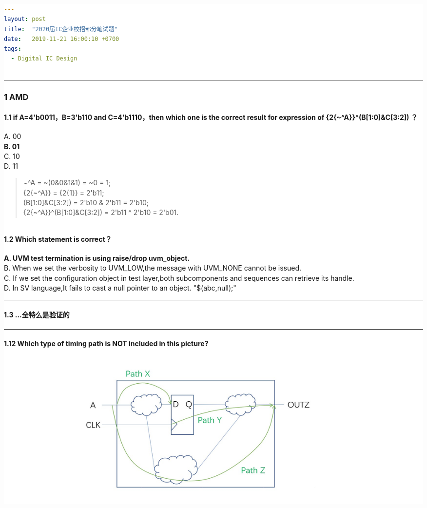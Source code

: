 ```yaml
---
layout: post
title:  "2020届IC企业校招部分笔试题"
date:   2019-11-21 16:00:10 +0700
tags:
  - Digital IC Design
---
```


-------
### 1 AMD

#### 1.1 if A=4'b0011，B=3'b110 and C=4'b1110，then which one is the correct result for expression of {2{~^A}}^(B[1:0]&C[3:2]) ？

A. 00    
**B. 01**    
C. 10    
D. 11    

> ~^A = ~(0&0&1&1) = ~0 = 1;    
> {2{~^A}} = {2{1}} = 2'b11;    
> (B[1:0]&C[3:2]) = 2'b10 & 2'b11 = 2'b10;    
> {2{~^A}}^(B[1:0]&C[3:2]) = 2'b11 ^  2'b10 = 2'b01.

----

#### 1.2 Which statement is correct？

**A. UVM test termination is using raise/drop uvm_object.**    
B. When we set the verbosity to UVM_LOW,the message with UVM_NONE cannot be issued.    
C. If we set the configuration object in test layer,both subcomponents and sequences can retrieve its handle.    
D. In SV language,It fails to cast a null pointer to an object. "$(abc,null);"    

----

#### 1.3 ...全特么是验证的

----

#### 1.12 Which type of timing path is NOT included in this picture?

![1](https://raw.githubusercontent.com/Verdvana/Verdvana.github.io/master/_posts/2020届IC企业校招部分笔试题/1.jpg)
